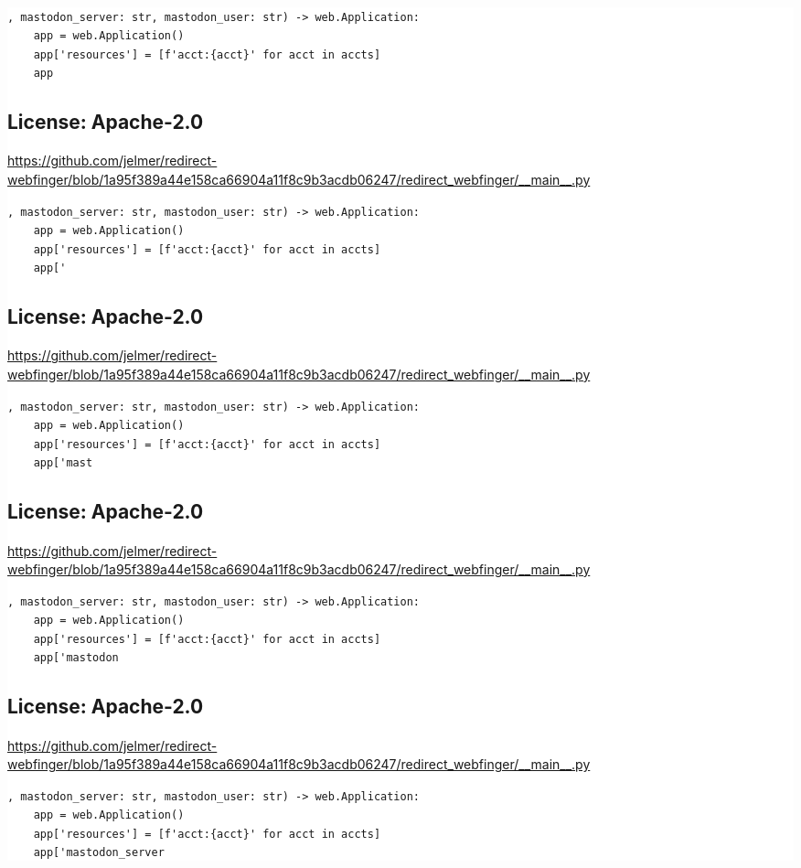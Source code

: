 ```
, mastodon_server: str, mastodon_user: str) -> web.Application:
    app = web.Application()
    app['resources'] = [f'acct:{acct}' for acct in accts]
    app
```


## License: Apache-2.0
https://github.com/jelmer/redirect-webfinger/blob/1a95f389a44e158ca66904a11f8c9b3acdb06247/redirect_webfinger/__main__.py

```
, mastodon_server: str, mastodon_user: str) -> web.Application:
    app = web.Application()
    app['resources'] = [f'acct:{acct}' for acct in accts]
    app['
```


## License: Apache-2.0
https://github.com/jelmer/redirect-webfinger/blob/1a95f389a44e158ca66904a11f8c9b3acdb06247/redirect_webfinger/__main__.py

```
, mastodon_server: str, mastodon_user: str) -> web.Application:
    app = web.Application()
    app['resources'] = [f'acct:{acct}' for acct in accts]
    app['mast
```


## License: Apache-2.0
https://github.com/jelmer/redirect-webfinger/blob/1a95f389a44e158ca66904a11f8c9b3acdb06247/redirect_webfinger/__main__.py

```
, mastodon_server: str, mastodon_user: str) -> web.Application:
    app = web.Application()
    app['resources'] = [f'acct:{acct}' for acct in accts]
    app['mastodon
```


## License: Apache-2.0
https://github.com/jelmer/redirect-webfinger/blob/1a95f389a44e158ca66904a11f8c9b3acdb06247/redirect_webfinger/__main__.py

```
, mastodon_server: str, mastodon_user: str) -> web.Application:
    app = web.Application()
    app['resources'] = [f'acct:{acct}' for acct in accts]
    app['mastodon_server
```
